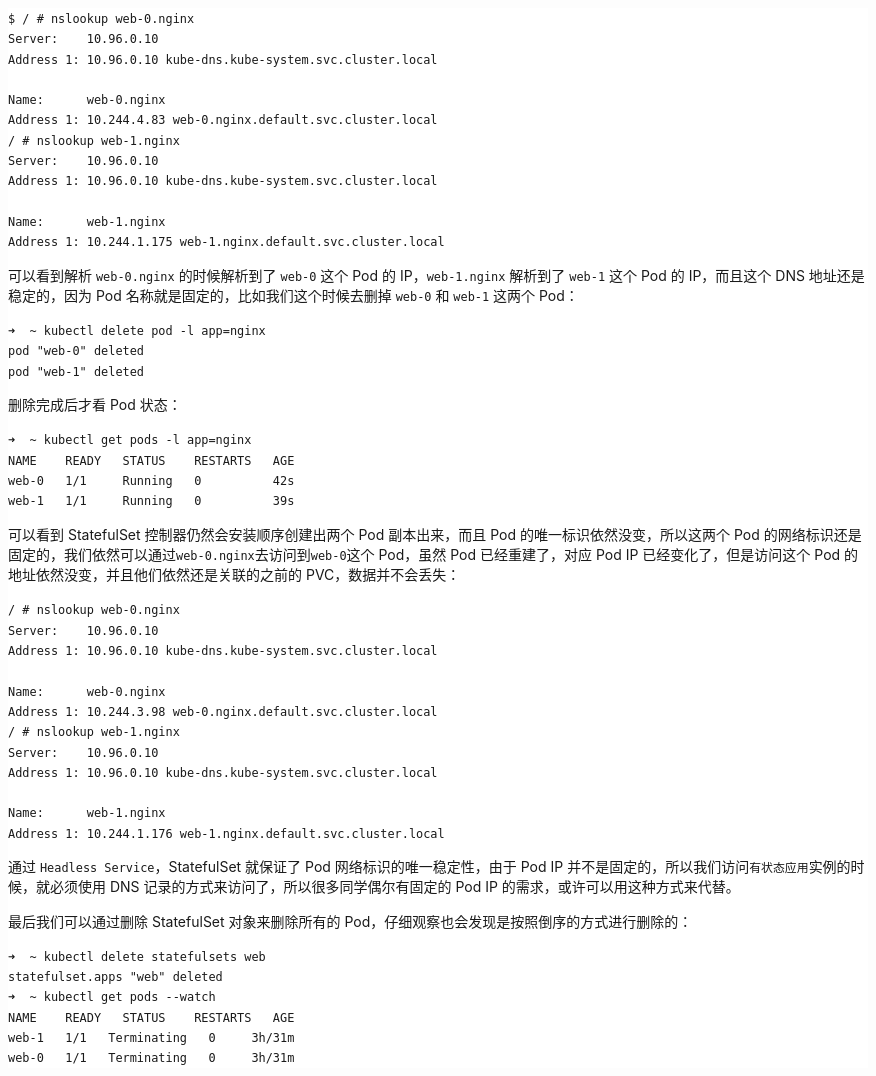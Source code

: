 ```
$ / # nslookup web-0.nginx
Server:    10.96.0.10
Address 1: 10.96.0.10 kube-dns.kube-system.svc.cluster.local

Name:      web-0.nginx
Address 1: 10.244.4.83 web-0.nginx.default.svc.cluster.local
/ # nslookup web-1.nginx
Server:    10.96.0.10
Address 1: 10.96.0.10 kube-dns.kube-system.svc.cluster.local

Name:      web-1.nginx
Address 1: 10.244.1.175 web-1.nginx.default.svc.cluster.local
```

可以看到解析 `web-0.nginx` 的时候解析到了 `web-0` 这个 Pod 的 IP，`web-1.nginx` 解析到了 `web-1` 这个 Pod 的 IP，而且这个 DNS 地址还是稳定的，因为 Pod 名称就是固定的，比如我们这个时候去删掉 `web-0` 和 `web-1` 这两个 Pod：

```
➜  ~ kubectl delete pod -l app=nginx
pod "web-0" deleted
pod "web-1" deleted
```

删除完成后才看 Pod 状态：

```
➜  ~ kubectl get pods -l app=nginx
NAME    READY   STATUS    RESTARTS   AGE
web-0   1/1     Running   0          42s
web-1   1/1     Running   0          39s
```

可以看到 StatefulSet 控制器仍然会安装顺序创建出两个 Pod 副本出来，而且 Pod 的唯一标识依然没变，所以这两个 Pod 的网络标识还是固定的，我们依然可以通过`web-0.nginx`去访问到`web-0`这个 Pod，虽然 Pod 已经重建了，对应 Pod IP 已经变化了，但是访问这个 Pod 的地址依然没变，并且他们依然还是关联的之前的 PVC，数据并不会丢失：

```
/ # nslookup web-0.nginx
Server:    10.96.0.10
Address 1: 10.96.0.10 kube-dns.kube-system.svc.cluster.local

Name:      web-0.nginx
Address 1: 10.244.3.98 web-0.nginx.default.svc.cluster.local
/ # nslookup web-1.nginx
Server:    10.96.0.10
Address 1: 10.96.0.10 kube-dns.kube-system.svc.cluster.local

Name:      web-1.nginx
Address 1: 10.244.1.176 web-1.nginx.default.svc.cluster.local
```

通过 `Headless Service`，StatefulSet 就保证了 Pod 网络标识的唯一稳定性，由于 Pod IP 并不是固定的，所以我们访问`有状态应用`实例的时候，就必须使用 DNS 记录的方式来访问了，所以很多同学偶尔有固定的 Pod IP 的需求，或许可以用这种方式来代替。

最后我们可以通过删除 StatefulSet 对象来删除所有的 Pod，仔细观察也会发现是按照倒序的方式进行删除的：

```
➜  ~ kubectl delete statefulsets web
statefulset.apps "web" deleted
➜  ~ kubectl get pods --watch
NAME    READY   STATUS    RESTARTS   AGE
web-1   1/1   Terminating   0     3h/31m
web-0   1/1   Terminating   0     3h/31m
```
